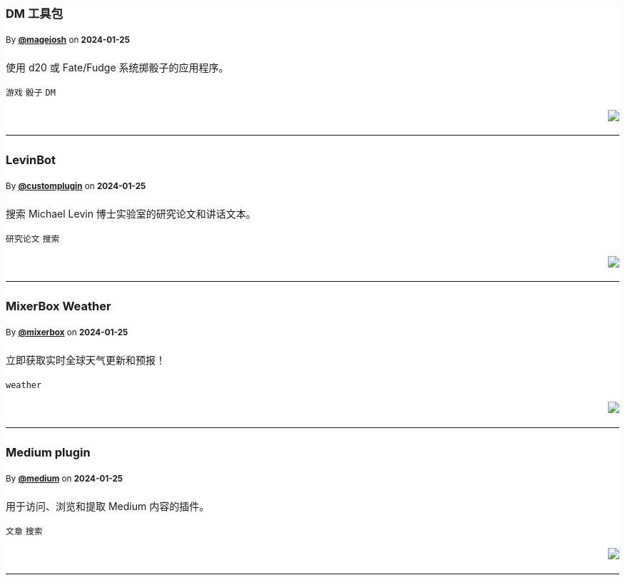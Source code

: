
### DM 工具包

<sup>By **[@magejosh](https://dmtoolkit.magejosh.repl.co)** on **2024-01-25**</sup>

使用 d20 或 Fate/Fudge 系统掷骰子的应用程序。

`游戏` `骰子` `DM`

<div align="right">

[![][back-to-top]](#readme-top)

</div>

---

### LevinBot

<sup>By **[@customplugin](https://levinbot.customplugin.ai)** on **2024-01-25**</sup>

搜索 Michael Levin 博士实验室的研究论文和讲话文本。

`研究论文` `搜索`

<div align="right">

[![][back-to-top]](#readme-top)

</div>

---

### MixerBox Weather

<sup>By **[@mixerbox](https://weather.mixerbox.com)** on **2024-01-25**</sup>

立即获取实时全球天气更新和预报！

`weather`

<div align="right">

[![][back-to-top]](#readme-top)

</div>

---

### Medium plugin

<sup>By **[@medium](https://medium.com)** on **2024-01-25**</sup>

用于访问、浏览和提取 Medium 内容的插件。

`文章` `搜索`

<div align="right">

[![][back-to-top]](#readme-top)

</div>

---

[back-to-top]: https://img.shields.io/badge/-BACK_TO_TOP-151515?style=flat-square
[bun-link]: https://bun.sh
[bun-shield]: https://img.shields.io/badge/-speedup%20with%20bun-black?logo=bun&style=for-the-badge
[deploy-shield]: https://vercel.com/button
[deploy-url]: https://vercel.com/new/clone?repository-url=https%3A%2F%2Fgithub.com%2Flobehub%2Flobe-chat-plugins&project-name=lobe-chat-plugins&repository-name=lobe-chat-plugins
[github-action-release-link]: https://github.com/lobehub/lobe-chat-plugins/actions/workflows/release.yml
[github-action-release-shield]: https://img.shields.io/github/actions/workflow/status/lobehub/lobe-chat-plugins/release.yml?label=release&labelColor=black&logo=githubactions&logoColor=white&style=flat-square
[github-action-test-link]: https://github.com/lobehub/lobe-chat-plugins/actions/workflows/test.yml
[github-action-test-shield]: https://img.shields.io/github/actions/workflow/status/lobehub/lobe-chat-plugins/test.yml?label=test&labelColor=black&logo=githubactions&logoColor=white&style=flat-square
[github-codespace-link]: https://codespaces.new/lobehub/lobe-chat-plugins
[github-codespace-shield]: https://github.com/codespaces/badge.svg
[github-contrib-link]: https://github.com/lobehub/lobe-chat-plugins/graphs/contributors
[github-contrib-shield]: https://contrib.rocks/image?repo=lobehub%2Flobe-chat-plugins
[github-contributors-link]: https://github.com/lobehub/lobe-chat-plugins/graphs/contributors
[github-contributors-shield]: https://img.shields.io/github/contributors/lobehub/lobe-chat-plugins?color=c4f042&labelColor=black&style=flat-square
[github-forks-link]: https://github.com/lobehub/lobe-chat-plugins/network/members
[github-forks-shield]: https://img.shields.io/github/forks/lobehub/lobe-chat-plugins?color=8ae8ff&labelColor=black&style=flat-square
[github-issues-link]: https://github.com/lobehub/lobe-chat-plugins/issues
[github-issues-shield]: https://img.shields.io/github/issues/lobehub/lobe-chat-plugins?color=ff80eb&labelColor=black&style=flat-square
[github-stars-link]: https://github.com/lobehub/lobe-chat-plugins/network/stargazers
[github-stars-shield]: https://img.shields.io/github/stars/lobehub/lobe-chat-plugins?color=ffcb47&labelColor=black&style=flat-square
[pr-welcome-shield]: https://img.shields.io/badge/🧩/🏪_submit_plugin-%E2%86%92-95f3d9?labelColor=black&style=for-the-badge
[profile-url]: https://github.com/lobehub
[submit]: https://github.com/lobehub/lobe-chat-plugins/pulls
[website-shield]: https://img.shields.io/website?down_message=offline&label=chat-plugins.lobehub.com&up_message=online&url=https%3A%2F%2Fchat-plugins.lobehub.com&labelColor=black&logo=vercel&style=flat-square
[website-url]: https://chat-plugins.lobehub.com